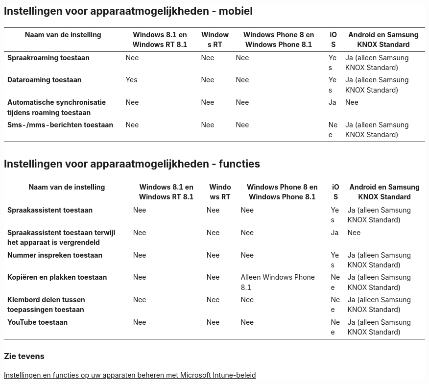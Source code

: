 ## <a name="device-capabilities-settings---cellular"></a>Instellingen voor apparaatmogelijkheden - mobiel

|Naam van de instelling|Windows 8.1 en Windows RT 8.1|Windows RT|Windows Phone 8 en Windows Phone 8.1|iOS|Android en Samsung KNOX Standard|
|----------------|----------------------------------|--------------|-----------------------------------------|-------|----------------------------|
|**Spraakroaming toestaan**|Nee|Nee|Nee|Yes|Ja (alleen Samsung KNOX Standard)|
|**Dataroaming toestaan**|Yes|Nee|Nee|Yes|Ja (alleen Samsung KNOX Standard)|
|**Automatische synchronisatie tijdens roaming toestaan**|Nee|Nee|Nee|Ja|Nee|
|**Sms-/mms-berichten toestaan**|Nee|Nee|Nee|Nee|Ja (alleen Samsung KNOX Standard)|

## <a name="device-capabilities-settings---features"></a>Instellingen voor apparaatmogelijkheden - functies

|Naam van de instelling|Windows 8.1 en Windows RT 8.1|Windows RT|Windows Phone 8 en Windows Phone 8.1|iOS|Android en Samsung KNOX Standard|
|----------------|----------------------------------|--------------|-----------------------------------------|-------|----------------------------|
|**Spraakassistent toestaan**|Nee|Nee|Nee|Yes|Ja (alleen Samsung KNOX Standard)|
|**Spraakassistent toestaan terwijl het apparaat is vergrendeld**|Nee|Nee|Nee|Ja|Nee|
|**Nummer inspreken toestaan**|Nee|Nee|Nee|Yes|Ja (alleen Samsung KNOX Standard)|
|**Kopiëren en plakken toestaan**|Nee|Nee|Alleen Windows Phone 8.1|Nee|Ja (alleen Samsung KNOX Standard)|
|**Klembord delen tussen toepassingen toestaan**|Nee|Nee|Nee|Nee|Ja (alleen Samsung KNOX Standard)|
|**YouTube toestaan**|Nee|Nee|Nee|Nee|Ja (alleen Samsung KNOX Standard)|

### <a name="see-also"></a>Zie tevens
[Instellingen en functies op uw apparaten beheren met Microsoft Intune-beleid](manage-settings-and-features-on-your-devices-with-microsoft-intune-policies.md)
